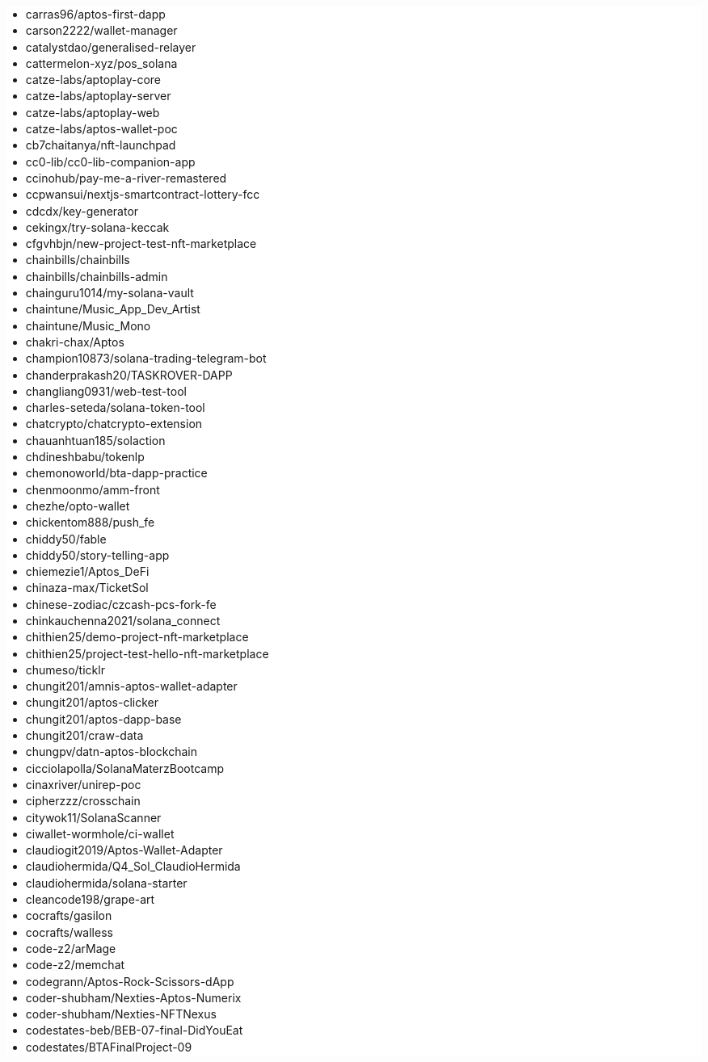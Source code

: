 - carras96/aptos-first-dapp
- carson2222/wallet-manager
- catalystdao/generalised-relayer
- cattermelon-xyz/pos_solana
- catze-labs/aptoplay-core
- catze-labs/aptoplay-server
- catze-labs/aptoplay-web
- catze-labs/aptos-wallet-poc
- cb7chaitanya/nft-launchpad
- cc0-lib/cc0-lib-companion-app
- ccinohub/pay-me-a-river-remastered
- ccpwansui/nextjs-smartcontract-lottery-fcc
- cdcdx/key-generator
- cekingx/try-solana-keccak
- cfgvhbjn/new-project-test-nft-marketplace
- chainbills/chainbills
- chainbills/chainbills-admin
- chainguru1014/my-solana-vault
- chaintune/Music_App_Dev_Artist
- chaintune/Music_Mono
- chakri-chax/Aptos
- champion10873/solana-trading-telegram-bot
- chanderprakash20/TASKROVER-DAPP
- changliang0931/web-test-tool
- charles-seteda/solana-token-tool
- chatcrypto/chatcrypto-extension
- chauanhtuan185/solaction
- chdineshbabu/tokenlp
- chemonoworld/bta-dapp-practice
- chenmoonmo/amm-front
- chezhe/opto-wallet
- chickentom888/push_fe
- chiddy50/fable
- chiddy50/story-telling-app
- chiemezie1/Aptos_DeFi
- chinaza-max/TicketSol
- chinese-zodiac/czcash-pcs-fork-fe
- chinkauchenna2021/solana_connect
- chithien25/demo-project-nft-marketplace
- chithien25/project-test-hello-nft-marketplace
- chumeso/ticklr
- chungit201/amnis-aptos-wallet-adapter
- chungit201/aptos-clicker
- chungit201/aptos-dapp-base
- chungit201/craw-data
- chungpv/datn-aptos-blockchain
- cicciolapolla/SolanaMaterzBootcamp
- cinaxriver/unirep-poc
- cipherzzz/crosschain
- citywok11/SolanaScanner
- ciwallet-wormhole/ci-wallet
- claudiogit2019/Aptos-Wallet-Adapter
- claudiohermida/Q4_Sol_ClaudioHermida
- claudiohermida/solana-starter
- cleancode198/grape-art
- cocrafts/gasilon
- cocrafts/walless
- code-z2/arMage
- code-z2/memchat
- codegrann/Aptos-Rock-Scissors-dApp
- coder-shubham/Nexties-Aptos-Numerix
- coder-shubham/Nexties-NFTNexus
- codestates-beb/BEB-07-final-DidYouEat
- codestates/BTAFinalProject-09